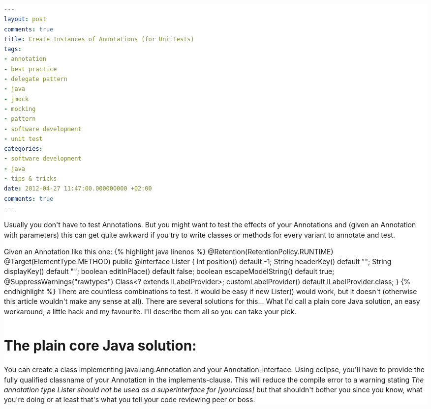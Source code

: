 ```yaml
---
layout: post
comments: true
title: Create Instances of Annotations (for UnitTests)
tags:
- annotation
- best practice
- delegate pattern
- java
- jmock
- mocking 
- pattern
- software development
- unit test
categories:
- software development
- java
- tips & tricks
date: 2012-04-27 11:47:00.000000000 +02:00
comments: true
---
```

Usually you don't have to test Annotations. But you might want to test the effects of your Annotations and (given an Annotation with parameters) this can get quite awkward if you try to write classes or methods for every variant to annotate and test.


Given an Annotation like this one:
{% highlight java linenos %}
@Retention(RetentionPolicy.RUNTIME)
@Target(ElementType.METHOD)
public @interface Lister {
    int position() default -1;
    String headerKey() default "";
    String displayKey() default "";
    boolean editInPlace() default false;
    boolean escapeModelString() default true;
    @SuppressWarnings("rawtypes")
    Class<? extends ILabelProvider>; customLabelProvider() default ILabelProvider.class;
}
{% endhighlight %}
There are countless combinations to test. It would be easy if new Lister() would work, but it doesn't (otherwise this article wouldn't make any sense at all). There are several solutions for this... What I'd call a plain core Java solution, an easy workaround, a little hack and my favourite. I'll describe them all so you can take your pick.

# The plain core Java solution: # 
You can create a class implementing java.lang.Annotation and your Annotation-interface. Using eclipse, you'll have to provide the fully qualified classname of your Annotation in the implements-clause. This will reduce the compile error to a warning stating *The annotation type Lister should not be used as a superinterface for [yourclass]* but that shouldn't bother you since you know, what you're doing or at least that's what you tell your code reviewing peer or boss.
